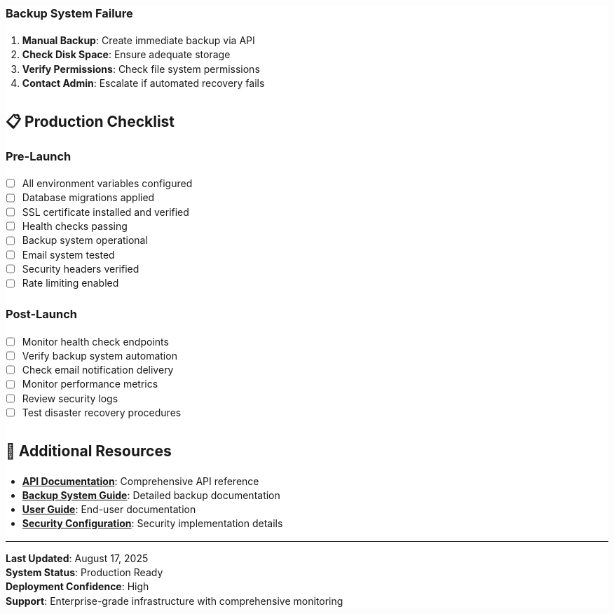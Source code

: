 ### Backup System Failure
1. **Manual Backup**: Create immediate backup via API
2. **Check Disk Space**: Ensure adequate storage
3. **Verify Permissions**: Check file system permissions
4. **Contact Admin**: Escalate if automated recovery fails

## 📋 Production Checklist

### Pre-Launch
- [ ] All environment variables configured
- [ ] Database migrations applied
- [ ] SSL certificate installed and verified
- [ ] Health checks passing
- [ ] Backup system operational
- [ ] Email system tested
- [ ] Security headers verified
- [ ] Rate limiting enabled

### Post-Launch
- [ ] Monitor health check endpoints
- [ ] Verify backup system automation
- [ ] Check email notification delivery
- [ ] Monitor performance metrics
- [ ] Review security logs
- [ ] Test disaster recovery procedures

## 🔗 Additional Resources

- **[API Documentation](docs/api/README.md)**: Comprehensive API reference
- **[Backup System Guide](BACKUP_SYSTEM_GUIDE.md)**: Detailed backup documentation
- **[User Guide](USER_GUIDE.md)**: End-user documentation
- **[Security Configuration](docs/security/README.md)**: Security implementation details

---

**Last Updated**: August 17, 2025  
**System Status**: Production Ready  
**Deployment Confidence**: High  
**Support**: Enterprise-grade infrastructure with comprehensive monitoring